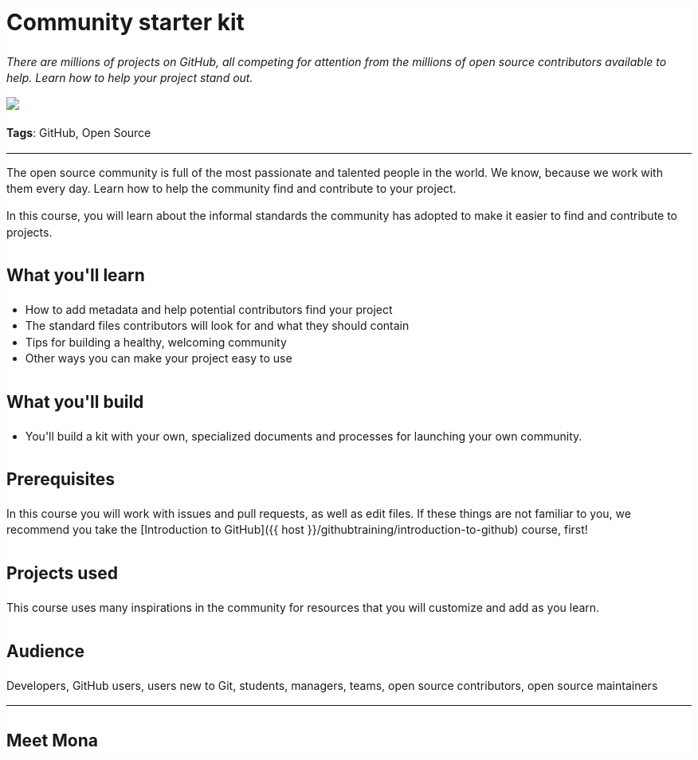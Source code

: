 # Community starter kit

_There are millions of projects on GitHub, all competing for attention from the millions of open source contributors available to help. Learn how to help your project stand out._

![](https://repository-images.githubusercontent.com/139497182/9dc78680-586d-11ea-89da-f8fda1a0a468)

**Tags**: GitHub, Open Source

---

The open source community is full of the most passionate and talented people in the world. We know, because we work with them every day. Learn how to help the community find and contribute to your project.

In this course, you will learn about the informal standards the community has adopted to make it easier to find and contribute to projects.

## What you'll learn

- How to add metadata and help potential contributors find your project
- The standard files contributors will look for and what they should contain
- Tips for building a healthy, welcoming community
- Other ways you can make your project easy to use

## What you'll build

- You'll build a kit with your own, specialized documents and processes for launching your own community.

## Prerequisites

In this course you will work with issues and pull requests, as well as edit files. If these things are not familiar to you, we recommend you take the [Introduction to GitHub]({{ host }}/githubtraining/introduction-to-github) course, first!

## Projects used

This course uses many inspirations in the community for resources that you will customize and add as you learn.

## Audience

Developers, GitHub users, users new to Git, students, managers, teams, open source contributors, open source maintainers


---

## Meet Mona 
